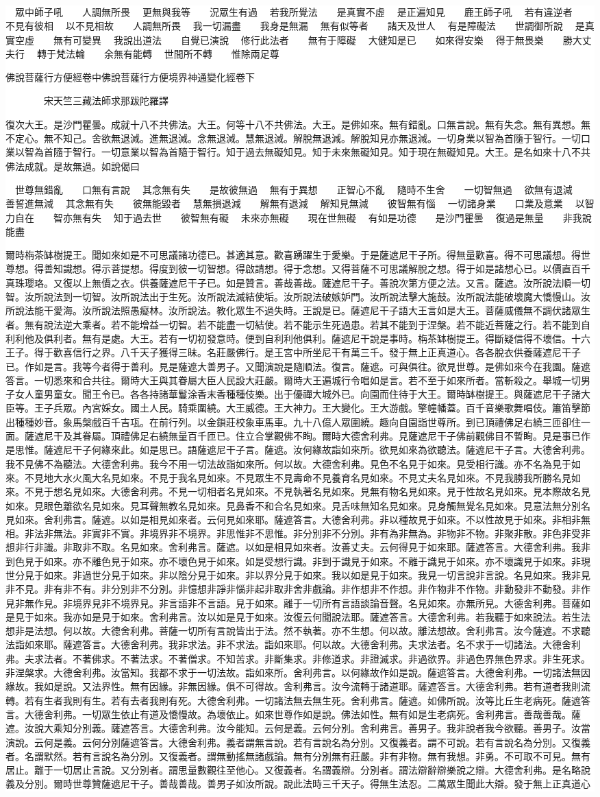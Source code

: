
　眾中師子吼　　人調無所畏
　更無與我等　　況眾生有過
　若我所覺法　　是真實不虛
　是正遍知見　　鹿王師子吼
　若有違逆者　　不見有彼相
　以不見相故　　人調無所畏
　我一切漏盡　　我身是無漏
　無有似等者　　諸天及世人
　有是障礙法　　世調御所說
　是真實空虛　　無有可變異
　我說出道法　　自覺已演說
　修行此法者　　無有于障礙
　大健知是已　　如來得安樂
　得于無畏樂　　勝大丈夫行
　轉于梵法輪　　余無有能轉
　世間所不轉　　惟除兩足尊　

佛說菩薩行方便經卷中佛說菩薩行方便境界神通變化經卷下

　　　　宋天竺三藏法師求那跋陀羅譯


復次大王。是沙門瞿曇。成就十八不共佛法。大王。何等十八不共佛法。大王。是佛如來。無有錯亂。口無言說。無有失念。無有異想。無不定心。無不知己。舍欲無退減。進無退減。念無退減。慧無退減。解脫無退減。解脫知見亦無退減。一切身業以智為首隨于智行。一切口業以智為首隨于智行。一切意業以智為首隨于智行。知于過去無礙知見。知于未來無礙知見。知于現在無礙知見。大王。是名如來十八不共佛法成就。是故無過。如說偈曰


　世尊無錯亂　　口無有言說
　其念無有失　　是故彼無過
　無有于異想　　正智心不亂
　隨時不生舍　　一切智無過
　欲無有退減　　善誓進無減
　其念無有失　　彼無能毀者
　慧無損退減　　解無有退減
　解知見無減　　彼智無有惱
　一切諸身業　　口業及意業
　以智力自在　　智亦無有失
　知于過去世　　彼智無有礙
　未來亦無礙　　現在世無礙
　有如是功德　　是沙門瞿曇
　復過是無量　　非我說能盡　

爾時栴茶缽樹提王。聞如來如是不可思議諸功德已。甚適其意。歡喜踴躍生于愛樂。于是薩遮尼干子所。得無量歡喜。得不可思議想。得世尊想。得善知識想。得示菩提想。得度到彼一切智想。得啟請想。得于念想。又得菩薩不可思議解脫之想。得于如是諸想心已。以價直百千真珠瓔珞。又復以上無價之衣。供養薩遮尼干子已。如是贊言。善哉善哉。薩遮尼干子。善說次第方便之法。又言。薩遮。汝所說法順一切智。汝所說法到一切智。汝所說法出于生死。汝所說法滅結使垢。汝所說法破嫉妒門。汝所說法擊大施鼓。汝所說法能破壞魔大憍慢山。汝所說法能干愛海。汝所說法照愚癡林。汝所說法。教化眾生不過失時。王說是已。薩遮尼干子語大王言如是大王。菩薩威儀無不調伏諸眾生者。無有說法逆大乘者。若不能增益一切智。若不能盡一切結使。若不能示生死過患。若其不能到于涅槃。若不能近菩薩之行。若不能到自利利他及俱利者。無有是處。大王。若有一切初發意時。便到自利利他俱利。薩遮尼干說是事時。栴茶缽樹提王。得斷疑信得不壞信。十六王子。得于歡喜信行之界。八千天子獲得三昧。名莊嚴佛行。是王宮中所坐尼干有萬三千。發于無上正真道心。各各脫衣供養薩遮尼干子已。作如是言。我等今者得于善利。見是薩遮大善男子。又聞演說是隨順法。復言。薩遮。可與俱往。欲見世尊。是佛如來今在我園。薩遮答言。一切悉來和合共往。爾時大王與其眷屬大臣人民設大莊嚴。爾時大王遍城行令唱如是言。若不至于如來所者。當斬殺之。舉城一切男子女人童男童女。聞王令已。各各持諸華鬘涂香末香種種伎樂。出于優禪大城外已。向園而住待于大王。爾時缽樹提王。與薩遮尼干子諸大臣等。王子兵眾。內宮婇女。國土人民。騎乘圍繞。大王威德。王大神力。王大變化。王大游戲。擎幢幡蓋。百千音樂歌舞唱伎。簫笛擊節出種種妙音。象馬槃戲百千吉瓨。在前行列。以金鎖莊校象車馬車。九十八億人眾圍繞。趣向自園詣世尊所。到已頂禮佛足右繞三匝卻住一面。薩遮尼干及其眷屬。頂禮佛足右繞無量百千匝已。住立合掌觀佛不眴。爾時大德舍利弗。見薩遮尼干子佛前觀佛目不暫眴。見是事已作是思惟。薩遮尼干子何緣來此。如是思已。語薩遮尼干子言。薩遮。汝何緣故詣如來所。欲見如來為欲聽法。薩遮尼干子言。大德舍利弗。我不見佛不為聽法。大德舍利弗。我今不用一切法故詣如來所。何以故。大德舍利弗。見色不名見于如來。見受相行識。亦不名為見于如來。不見地大水火風大名見如來。不見于我名見如來。不見眾生不見壽命不見養育名見如來。不見丈夫名見如來。不見我勝我所勝名見如來。不見于想名見如來。大德舍利弗。不見一切相者名見如來。不見執著名見如來。見無有物名見如來。見于性故名見如來。見本際故名見如來。見眼色離欲名見如來。見耳聲無教名見如來。見鼻香不和合名見如來。見舌味無知名見如來。見身觸無覺名見如來。見意法無分別名見如來。舍利弗言。薩遮。以如是相見如來者。云何見如來耶。薩遮答言。大德舍利弗。非以種故見于如來。不以性故見于如來。非相非無相。非法非無法。非實非不實。非境界非不境界。非思惟非不思惟。非分別非不分別。非有為非無為。非物非不物。非聚非散。非色非受非想非行非識。非取非不取。名見如來。舍利弗言。薩遮。以如是相見如來者。汝善丈夫。云何得見于如來耶。薩遮答言。大德舍利弗。我非到色見于如來。亦不離色見于如來。亦不壞色見于如來。如是受想行識。非到于識見于如來。不離于識見于如來。亦不壞識見于如來。非現世分見于如來。非過世分見于如來。非以陰分見于如來。非以界分見于如來。我以如是見于如來。我見一切言說非言說。名見如來。我非見非不見。非有非不有。非分別非不分別。非憶想非諍非惱非起非取非舍非戲論。非作想非不作想。非作物非不作物。非動發非不動發。非作見非無作見。非境界見非不境界見。非言語非不言語。見于如來。離于一切所有言語談論音聲。名見如來。亦無所見。大德舍利弗。菩薩如是見于如來。我亦如是見于如來。舍利弗言。汝以如是見于如來。汝復云何聞說法耶。薩遮答言。大德舍利弗。若我聽于如來說法。若生法想非是法想。何以故。大德舍利弗。菩薩一切所有言說皆出于法。然不執著。亦不生想。何以故。離法想故。舍利弗言。汝今薩遮。不求聽法詣如來耶。薩遮答言。大德舍利弗。我非求法。非不求法。詣如來耶。何以故。大德舍利弗。夫求法者。名不求于一切諸法。大德舍利弗。夫求法者。不著佛求。不著法求。不著僧求。不知苦求。非斷集求。非修道求。非證滅求。非過欲界。非過色界無色界求。非生死求。非涅槃求。大德舍利弗。汝當知。我都不求于一切法故。詣如來所。舍利弗言。以何緣故作如是說。薩遮答言。大德舍利弗。一切諸法無因緣故。我如是說。又法界性。無有因緣。非無因緣。俱不可得故。舍利弗言。汝今流轉于諸道耶。薩遮答言。大德舍利弗。若有道者我則流轉。若有生者我則有生。若有去者我則有死。大德舍利弗。一切諸法無去無生死。舍利弗言。薩遮。如佛所說。汝等比丘生老病死。薩遮答言。大德舍利弗。一切眾生依止有道及憍慢故。為壞依止。如來世尊作如是說。佛法如性。無有如是生老病死。舍利弗言。善哉善哉。薩遮。汝說大乘知分別義。薩遮答言。大德舍利弗。汝今能知。云何是義。云何分別。舍利弗言。善男子。我非說者我今欲聽。善男子。汝當演說。云何是義。云何分別薩遮答言。大德舍利弗。義者謂無言說。若有言說名為分別。又復義者。謂不可說。若有言說名為分別。又復義者。名謂默然。若有言說名為分別。又復義者。謂無動搖無諸戲論。無有分別無有莊嚴。非有非物。無有我想。非勇。不可取不可見。無有居止。離于一切居止言說。又分別者。謂思量數觀往至他心。又復義者。名謂義辯。分別者。謂法辯辭辯樂說之辯。大德舍利弗。是名略說義及分別。爾時世尊贊薩遮尼干子。善哉善哉。善男子如汝所說。說此法時三千天子。得無生法忍。二萬眾生聞此大辯。發于無上正真道心
